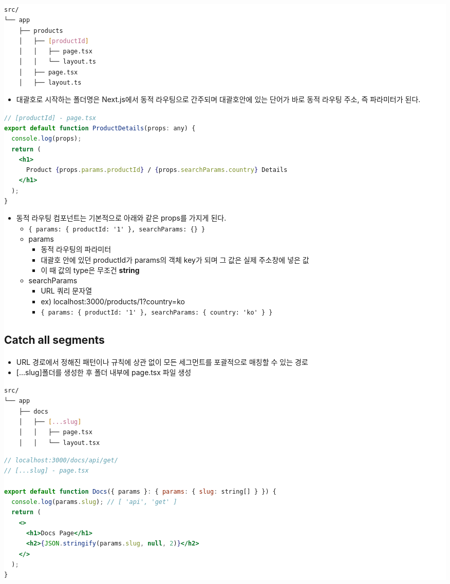 ```bash
src/
└── app
    ├── products
    │   ├── [productId]
    │   │   ├── page.tsx
    │   │   └── layout.ts
    │   ├── page.tsx
    │   ├── layout.ts
```

- 대괄호로 시작하는 폴더명은 Next.js에서 동적 라우팅으로 간주되며 대괄호안에 있는 단어가 바로 동적 라우팅 주소, 즉 파라미터가 된다.

```jsx
// [productId] - page.tsx
export default function ProductDetails(props: any) {
  console.log(props);
  return (
    <h1>
      Product {props.params.productId} / {props.searchParams.country} Details
    </h1>
  );
}
```

- 동적 라우팅 컴포넌트는 기본적으로 아래와 같은 props를 가지게 된다.
  - `{ params: { productId: '1' }, searchParams: {} }`
  - params
    - 동적 라우팅의 파라미터
    - 대괄호 안에 있던 productId가 params의 객체 key가 되며 그 값은 실제 주소창에 넣은 값
    - 이 때 값의 type은 무조건 **string**
  - searchParams
    - URL 쿼리 문자열
    - ex) localhost:3000/products/1?country=ko
    - `{ params: { productId: '1' }, searchParams: { country: 'ko' } }`

## Catch all segments

- URL 경로에서 정해진 패턴이나 규칙에 상관 없이 모든 세그먼트를 포괄적으로 매칭할 수 있는 경로
- […slug]폴더를 생성한 후 폴더 내부에 page.tsx 파일 생성

```bash
src/
└── app
    ├── docs
    │   ├── [...slug]
    │   │   ├── page.tsx
    │   │   └── layout.tsx
```

```jsx
// localhost:3000/docs/api/get/
// [...slug] - page.tsx

export default function Docs({ params }: { params: { slug: string[] } }) {
  console.log(params.slug); // [ 'api', 'get' ]
  return (
    <>
      <h1>Docs Page</h1>
      <h2>{JSON.stringify(params.slug, null, 2)}</h2>
    </>
  );
}
```
